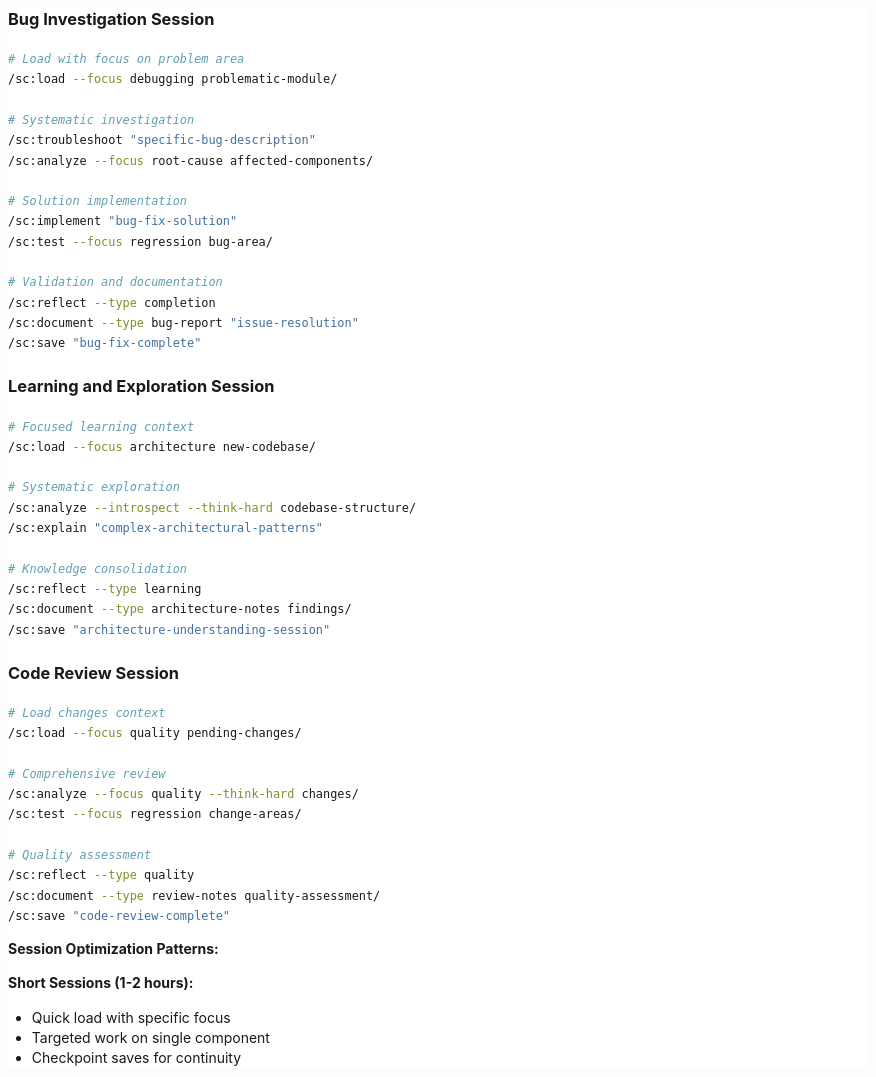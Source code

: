 ### Bug Investigation Session
```bash
# Load with focus on problem area
/sc:load --focus debugging problematic-module/

# Systematic investigation
/sc:troubleshoot "specific-bug-description"
/sc:analyze --focus root-cause affected-components/

# Solution implementation
/sc:implement "bug-fix-solution"
/sc:test --focus regression bug-area/

# Validation and documentation
/sc:reflect --type completion
/sc:document --type bug-report "issue-resolution"
/sc:save "bug-fix-complete"
```

### Learning and Exploration Session
```bash
# Focused learning context
/sc:load --focus architecture new-codebase/

# Systematic exploration
/sc:analyze --introspect --think-hard codebase-structure/
/sc:explain "complex-architectural-patterns"

# Knowledge consolidation
/sc:reflect --type learning
/sc:document --type architecture-notes findings/
/sc:save "architecture-understanding-session"
```

### Code Review Session
```bash
# Load changes context
/sc:load --focus quality pending-changes/

# Comprehensive review
/sc:analyze --focus quality --think-hard changes/
/sc:test --focus regression change-areas/

# Quality assessment
/sc:reflect --type quality
/sc:document --type review-notes quality-assessment/
/sc:save "code-review-complete"
```

**Session Optimization Patterns:**

**Short Sessions (1-2 hours):**
- Quick load with specific focus
- Targeted work on single component
- Checkpoint saves for continuity
